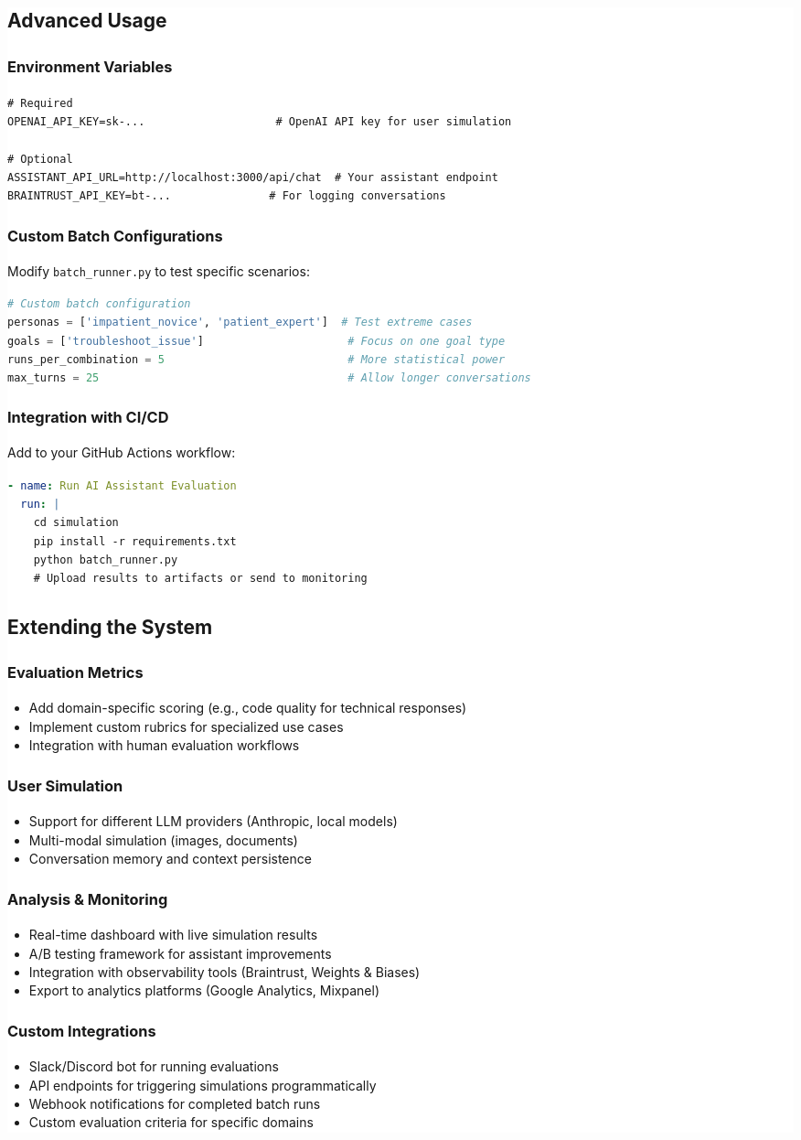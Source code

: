 ## Advanced Usage

### Environment Variables

```env
# Required
OPENAI_API_KEY=sk-...                    # OpenAI API key for user simulation

# Optional
ASSISTANT_API_URL=http://localhost:3000/api/chat  # Your assistant endpoint
BRAINTRUST_API_KEY=bt-...               # For logging conversations
```

### Custom Batch Configurations

Modify `batch_runner.py` to test specific scenarios:

```python
# Custom batch configuration
personas = ['impatient_novice', 'patient_expert']  # Test extreme cases
goals = ['troubleshoot_issue']                      # Focus on one goal type
runs_per_combination = 5                            # More statistical power
max_turns = 25                                      # Allow longer conversations
```

### Integration with CI/CD

Add to your GitHub Actions workflow:

```yaml
- name: Run AI Assistant Evaluation
  run: |
    cd simulation
    pip install -r requirements.txt
    python batch_runner.py
    # Upload results to artifacts or send to monitoring
```

## Extending the System

### Evaluation Metrics
- Add domain-specific scoring (e.g., code quality for technical responses)
- Implement custom rubrics for specialized use cases
- Integration with human evaluation workflows

### User Simulation
- Support for different LLM providers (Anthropic, local models)
- Multi-modal simulation (images, documents)
- Conversation memory and context persistence

### Analysis & Monitoring
- Real-time dashboard with live simulation results
- A/B testing framework for assistant improvements
- Integration with observability tools (Braintrust, Weights & Biases)
- Export to analytics platforms (Google Analytics, Mixpanel)

### Custom Integrations
- Slack/Discord bot for running evaluations
- API endpoints for triggering simulations programmatically
- Webhook notifications for completed batch runs
- Custom evaluation criteria for specific domains